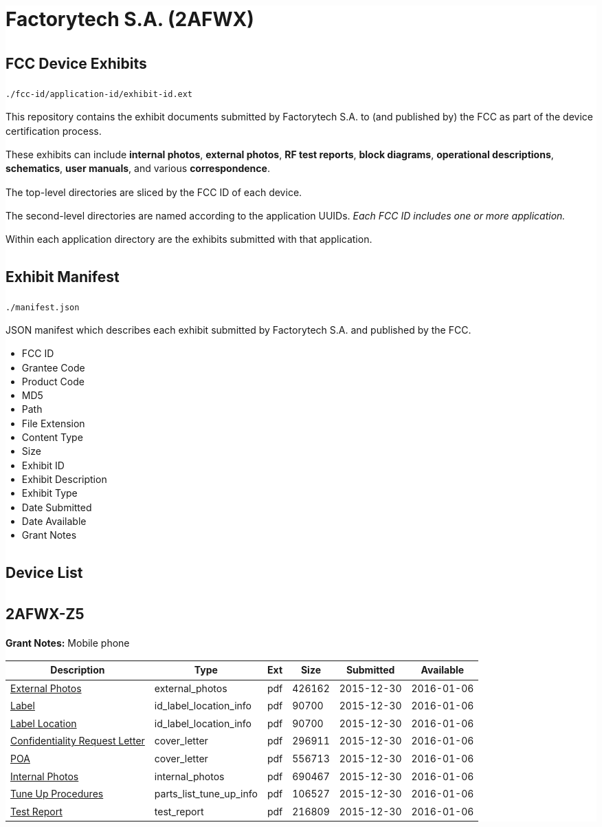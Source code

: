 # Factorytech S.A. (2AFWX)
## FCC Device Exhibits

```
./fcc-id/application-id/exhibit-id.ext
```

This repository contains the exhibit documents submitted by Factorytech S.A. to (and published by) the FCC as part of the device certification process.

These exhibits can include **internal photos**, **external photos**, **RF test reports**, **block diagrams**, **operational descriptions**, **schematics**, **user manuals**, and various **correspondence**.

The top-level directories are sliced by the FCC ID of each device.

The second-level directories are named according to the application UUIDs. *Each FCC ID includes one or more application.*

Within each application directory are the exhibits submitted with that application. 

## Exhibit Manifest

```
./manifest.json
```

JSON manifest which describes each exhibit submitted by Factorytech S.A. and published by the FCC.

- FCC ID
- Grantee Code
- Product Code
- MD5
- Path
- File Extension
- Content Type
- Size
- Exhibit ID
- Exhibit Description
- Exhibit Type
- Date Submitted
- Date Available
- Grant Notes

## Device List
## 2AFWX-Z5
**Grant Notes:** Mobile phone

| Description | Type | Ext | Size | Submitted | Available |
| ----------- | ---- | --- | ---- | --------- | --------- |
| [External Photos](2AFWX-Z5/7658f29d3dbd376dbe48275ede038f64/2859922.pdf) | external_photos | pdf | 426162 | 2015-12-30 | 2016-01-06 |
| [Label](2AFWX-Z5/7658f29d3dbd376dbe48275ede038f64/2859924.pdf) | id_label_location_info | pdf | 90700 | 2015-12-30 | 2016-01-06 |
| [Label Location](2AFWX-Z5/7658f29d3dbd376dbe48275ede038f64/2859924.pdf) | id_label_location_info | pdf | 90700 | 2015-12-30 | 2016-01-06 |
| [Confidentiality Request Letter](2AFWX-Z5/7658f29d3dbd376dbe48275ede038f64/2859926.pdf) | cover_letter | pdf | 296911 | 2015-12-30 | 2016-01-06 |
| [POA](2AFWX-Z5/7658f29d3dbd376dbe48275ede038f64/2859927.pdf) | cover_letter | pdf | 556713 | 2015-12-30 | 2016-01-06 |
| [Internal Photos](2AFWX-Z5/7658f29d3dbd376dbe48275ede038f64/2859923.pdf) | internal_photos | pdf | 690467 | 2015-12-30 | 2016-01-06 |
| [Tune Up Procedures](2AFWX-Z5/7658f29d3dbd376dbe48275ede038f64/2859932.pdf) | parts_list_tune_up_info | pdf | 106527 | 2015-12-30 | 2016-01-06 |
| [Test Report](2AFWX-Z5/7658f29d3dbd376dbe48275ede038f64/2859978.pdf) | test_report | pdf | 216809 | 2015-12-30 | 2016-01-06 |